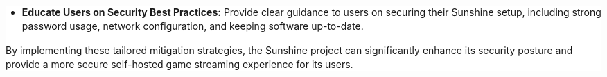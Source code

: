 *   **Educate Users on Security Best Practices:** Provide clear guidance to users on securing their Sunshine setup, including strong password usage, network configuration, and keeping software up-to-date.

By implementing these tailored mitigation strategies, the Sunshine project can significantly enhance its security posture and provide a more secure self-hosted game streaming experience for its users.

